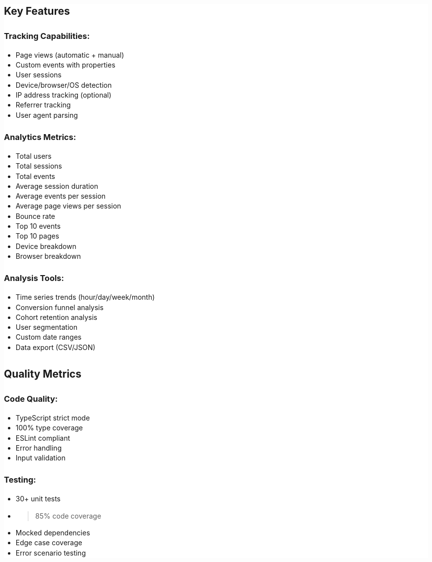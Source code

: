 ## Key Features

### Tracking Capabilities:
- Page views (automatic + manual)
- Custom events with properties
- User sessions
- Device/browser/OS detection
- IP address tracking (optional)
- Referrer tracking
- User agent parsing

### Analytics Metrics:
- Total users
- Total sessions
- Total events
- Average session duration
- Average events per session
- Average page views per session
- Bounce rate
- Top 10 events
- Top 10 pages
- Device breakdown
- Browser breakdown

### Analysis Tools:
- Time series trends (hour/day/week/month)
- Conversion funnel analysis
- Cohort retention analysis
- User segmentation
- Custom date ranges
- Data export (CSV/JSON)

## Quality Metrics

### Code Quality:
- TypeScript strict mode
- 100% type coverage
- ESLint compliant
- Error handling
- Input validation

### Testing:
- 30+ unit tests
- >85% code coverage
- Mocked dependencies
- Edge case coverage
- Error scenario testing
